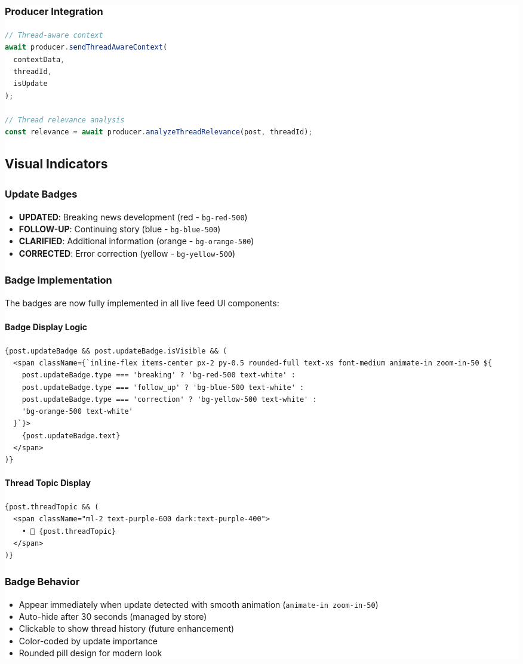 ### Producer Integration
```typescript
// Thread-aware context
await producer.sendThreadAwareContext(
  contextData,
  threadId,
  isUpdate
);

// Thread relevance analysis
const relevance = await producer.analyzeThreadRelevance(post, threadId);
```

## Visual Indicators

### Update Badges
- **UPDATED**: Breaking news development (red - `bg-red-500`)
- **FOLLOW-UP**: Continuing story (blue - `bg-blue-500`)  
- **CLARIFIED**: Additional information (orange - `bg-orange-500`)
- **CORRECTED**: Error correction (yellow - `bg-yellow-500`)

### Badge Implementation
The badges are now fully implemented in all live feed UI components:

#### Badge Display Logic
```tsx
{post.updateBadge && post.updateBadge.isVisible && (
  <span className={`inline-flex items-center px-2 py-0.5 rounded-full text-xs font-medium animate-in zoom-in-50 ${
    post.updateBadge.type === 'breaking' ? 'bg-red-500 text-white' :
    post.updateBadge.type === 'follow_up' ? 'bg-blue-500 text-white' :
    post.updateBadge.type === 'correction' ? 'bg-yellow-500 text-white' :
    'bg-orange-500 text-white'
  }`}>
    {post.updateBadge.text}
  </span>
)}
```

#### Thread Topic Display  
```tsx
{post.threadTopic && (
  <span className="ml-2 text-purple-600 dark:text-purple-400">
    • 🧵 {post.threadTopic}
  </span>
)}
```

### Badge Behavior
- Appear immediately when update detected with smooth animation (`animate-in zoom-in-50`)
- Auto-hide after 30 seconds (managed by store)
- Clickable to show thread history (future enhancement)
- Color-coded by update importance
- Rounded pill design for modern look
